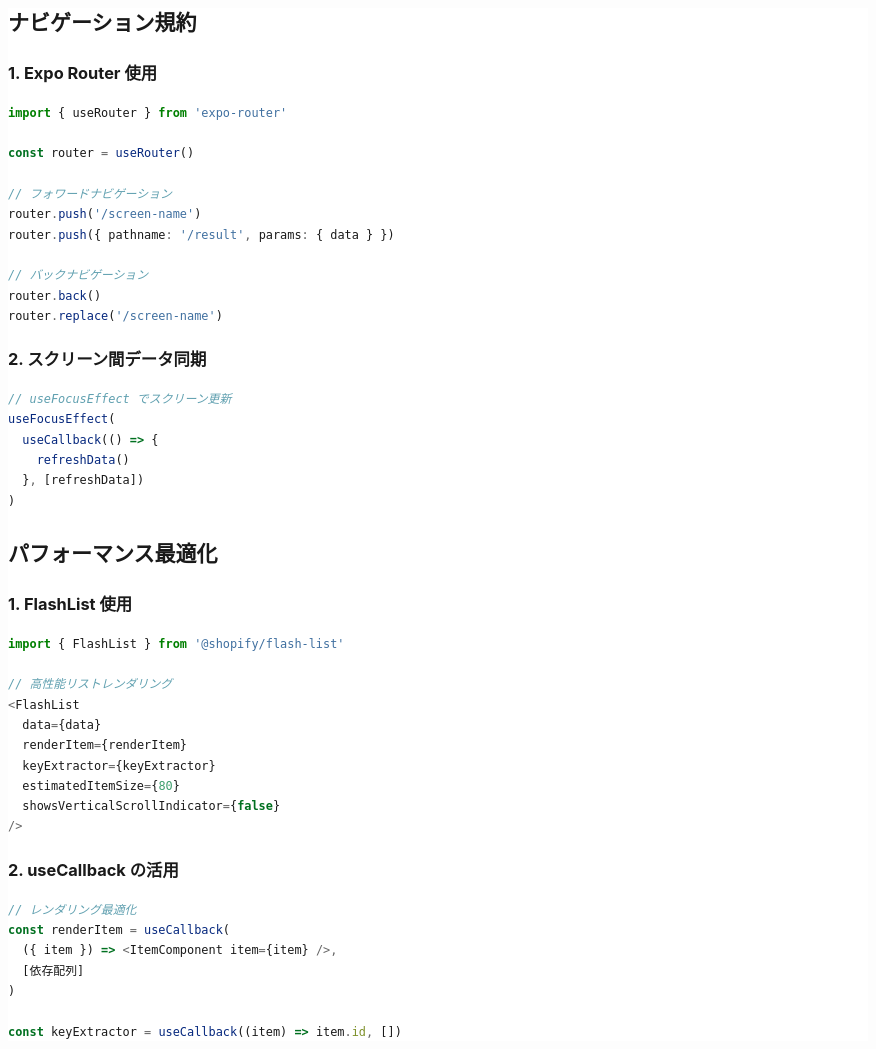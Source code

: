 ## ナビゲーション規約

### 1. Expo Router 使用

```typescript
import { useRouter } from 'expo-router'

const router = useRouter()

// フォワードナビゲーション
router.push('/screen-name')
router.push({ pathname: '/result', params: { data } })

// バックナビゲーション
router.back()
router.replace('/screen-name')
```

### 2. スクリーン間データ同期

```typescript
// useFocusEffect でスクリーン更新
useFocusEffect(
  useCallback(() => {
    refreshData()
  }, [refreshData])
)
```

## パフォーマンス最適化

### 1. FlashList 使用

```typescript
import { FlashList } from '@shopify/flash-list'

// 高性能リストレンダリング
<FlashList
  data={data}
  renderItem={renderItem}
  keyExtractor={keyExtractor}
  estimatedItemSize={80}
  showsVerticalScrollIndicator={false}
/>
```

### 2. useCallback の活用

```typescript
// レンダリング最適化
const renderItem = useCallback(
  ({ item }) => <ItemComponent item={item} />,
  [依存配列]
)

const keyExtractor = useCallback((item) => item.id, [])
```
